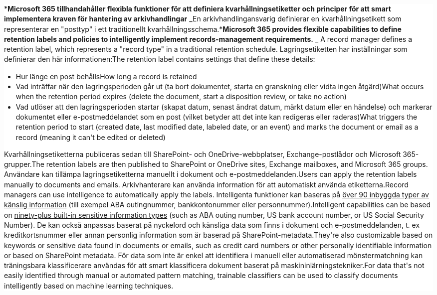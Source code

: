 <span data-ttu-id="f05b5-370">\***Microsoft 365 tillhandahåller flexibla funktioner för att definiera kvarhållningsetiketter och principer för att smart implementera kraven för hantering av arkivhandlingar** _En arkivhandlingansvarig definierar en kvarhållningsetikett som representerar en "posttyp" i ett traditionellt kvarhållningsschema.</span><span class="sxs-lookup"><span data-stu-id="f05b5-370">\***Microsoft 365 provides flexible capabilities to define retention labels and policies to intelligently implement records-management requirements.** _ A record manager defines a retention label, which represents a "record type" in a traditional retention schedule.</span></span> <span data-ttu-id="f05b5-371">Lagringsetiketten har inställningar som definierar den här informationen:</span><span class="sxs-lookup"><span data-stu-id="f05b5-371">The retention label contains settings that define these details:</span></span>

- <span data-ttu-id="f05b5-372">Hur länge en post behålls</span><span class="sxs-lookup"><span data-stu-id="f05b5-372">How long a record is retained</span></span>
- <span data-ttu-id="f05b5-373">Vad inträffar när den lagringsperioden går ut (ta bort dokumentet, starta en granskning eller vidta ingen åtgärd)</span><span class="sxs-lookup"><span data-stu-id="f05b5-373">What occurs when the retention period expires (delete the document, start a disposition review, or take no action)</span></span>
-  <span data-ttu-id="f05b5-374">Vad utlöser att den lagringsperioden startar (skapat datum, senast ändrat datum, märkt datum eller en händelse) och markerar dokumentet eller e-postmeddelandet som en post (vilket betyder att det inte kan redigeras eller raderas)</span><span class="sxs-lookup"><span data-stu-id="f05b5-374">What triggers the retention period to start (created date, last modified date, labeled date, or an event) and marks the document or email as a record (meaning it can't be edited or deleted)</span></span>

<span data-ttu-id="f05b5-375">Kvarhållningsetiketterna publiceras sedan till SharePoint- och OneDrive-webbplatser, Exchange-postlådor och Microsoft 365-grupper.</span><span class="sxs-lookup"><span data-stu-id="f05b5-375">The retention labels are then published to SharePoint or OneDrive sites, Exchange mailboxes, and Microsoft 365 groups.</span></span> <span data-ttu-id="f05b5-376">Användare kan tillämpa lagringsetiketterna manuellt i dokument och e-postmeddelanden.</span><span class="sxs-lookup"><span data-stu-id="f05b5-376">Users can apply the retention labels manually to documents and emails.</span></span> <span data-ttu-id="f05b5-377">Arkivhanterare kan använda information för att automatiskt använda etiketterna.</span><span class="sxs-lookup"><span data-stu-id="f05b5-377">Record managers can use intelligence to automatically apply the labels.</span></span> <span data-ttu-id="f05b5-378">Intelligenta funktioner kan baseras på [över 90 inbyggda typer av känslig information](https://docs.microsoft.com/microsoft-365/compliance/content-search?view=o365-worldwide) (till exempel ABA outingnummer, bankkontonummer eller personnummer).</span><span class="sxs-lookup"><span data-stu-id="f05b5-378">Intelligent capabilities can be based on [ninety-plus built-in sensitive information types](https://docs.microsoft.com/microsoft-365/compliance/content-search?view=o365-worldwide) (such as ABA outing number, US bank account number, or US Social Security Number).</span></span> <span data-ttu-id="f05b5-379">De kan också anpassas baserat på nyckelord och känsliga data som finns i dokument och e-postmeddelanden, t. ex kreditkortsnummer eller annan personlig information som är baserad på SharePoint-metadata.</span><span class="sxs-lookup"><span data-stu-id="f05b5-379">They're also customizable based on keywords or sensitive data found in documents or emails, such as credit card numbers or other personally identifiable information or based on SharePoint metadata.</span></span> <span data-ttu-id="f05b5-380">För data som inte är enkel att identifiera i manuell eller automatiserad mönstermatchning kan träningsbara klassificerare användas för att smart klassificera dokument baserat på maskininlärningstekniker.</span><span class="sxs-lookup"><span data-stu-id="f05b5-380">For data that's not easily identified through manual or automated pattern matching, trainable classifiers can be used to classify documents intelligently based on machine learning techniques.</span></span>
 